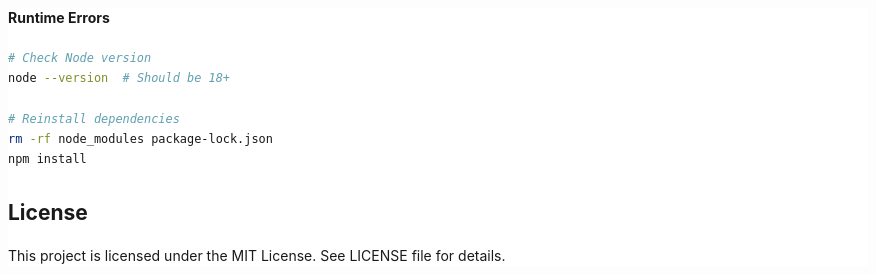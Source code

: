 #### Runtime Errors
```bash
# Check Node version
node --version  # Should be 18+

# Reinstall dependencies
rm -rf node_modules package-lock.json
npm install
```

## License

This project is licensed under the MIT License. See LICENSE file for details.

